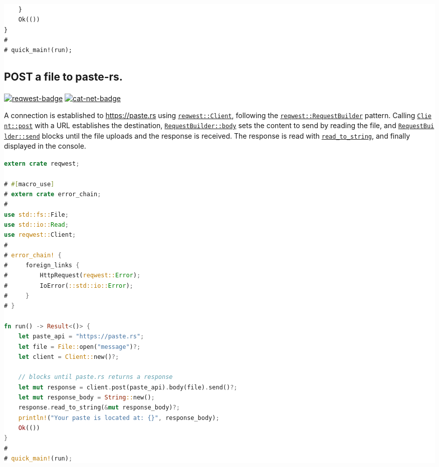 ```rust,no_run
    }
    Ok(())
}
#
# quick_main!(run);
```

[ex-file-post]: #ex-file-post
<a name="ex-file-post"/>
## POST a file to paste-rs.

[![reqwest-badge]][reqwest] [![cat-net-badge]][cat-net]

A connection is established to https://paste.rs using [`reqwest::Client`],
following the [`reqwest::RequestBuilder`] pattern.  Calling [`Client::post`]
with a URL establishes the destination, [`RequestBuilder::body`] sets the
content to send by reading the file, and [`RequestBuilder::send`] blocks until
the file uploads and the response is received.  The response is read with
[`read_to_string`], and finally displayed in the console.

```rust no_run
extern crate reqwest;

# #[macro_use]
# extern crate error_chain;
#
use std::fs::File;
use std::io::Read;
use reqwest::Client;
#
# error_chain! {
#     foreign_links {
#         HttpRequest(reqwest::Error);
#         IoError(::std::io::Error);
#     }
# }

fn run() -> Result<()> {
    let paste_api = "https://paste.rs";
    let file = File::open("message")?;
    let client = Client::new()?;

    // blocks until paste.rs returns a response
    let mut response = client.post(paste_api).body(file).send()?;
    let mut response_body = String::new();
    response.read_to_string(&mut response_body)?;
    println!("Your paste is located at: {}", response_body);
    Ok(())
}
#
# quick_main!(run);
```


[ex-url-parse]: #ex-url-parse
[ex-url-base]: #ex-url-base
[ex-url-new-from-base]: #ex-url-new-from-base
[ex-url-origin]: #ex-url-origin
[ex-url-rm-frag]: #ex-url-rm-frag
[ex-url-basic]: #ex-url-basic
[ex-url-download]: #ex-url-download
[ex-rest-get]: #ex-rest-get
[ex-rest-head]: #ex-rest-head
[ex-rest-custom-params]: #ex-rest-custom-params
[ex-rest-post]: #ex-rest-post
[ex-paginated-api]: #ex-paginated-api
[ex-random-port-tcp]: #ex-random-port-tcp
[ex-extract-links-webpage]: #ex-extract-links-webpage
[ex-extract-mediawiki-links]: #ex-extract-mediawiki-links
[cat-encoding-badge]: https://badge-cache.kominick.com/badge/encoding--x.svg?style=social
[cat-encoding]: https://crates.io/categories/encoding
[cat-filesystem-badge]: https://badge-cache.kominick.com/badge/filesystem--x.svg?style=social
[cat-filesystem]: https://crates.io/categories/filesystem
[cat-net-badge]: https://badge-cache.kominick.com/badge/net--x.svg?style=social
[cat-net]: https://crates.io/categories/network-programming
[hyper-badge]: https://badge-cache.kominick.com/crates/v/hyper.svg?label=hyper
[hyper]: https://docs.rs/hyper/
[regex]: https://docs.rs/regex/
[regex-badge]: https://badge-cache.kominick.com/crates/v/regex.svg?label=regex
[reqwest-badge]: https://badge-cache.kominick.com/crates/v/reqwest.svg?label=reqwest
[reqwest]: https://docs.rs/reqwest/
[select]: https://docs.rs/select/
[select-badge]: https://badge-cache.kominick.com/crates/v/select.svg?label=select
[serde-badge]: https://badge-cache.kominick.com/crates/v/serde.svg?label=serde
[serde]: https://docs.rs/serde/
[std]: https://doc.rust-lang.org/std
[std-badge]: https://badge-cache.kominick.com/badge/std-1.19.0-blue.svg
[tempdir-badge]: https://badge-cache.kominick.com/crates/v/tempdir.svg?label=tempdir
[tempdir]: https://docs.rs/tempdir/
[url-badge]: https://badge-cache.kominick.com/crates/v/url.svg?label=url
[url]: https://docs.rs/url/
[GitHub API]: https://developer.github.com/v3/auth/
[HTTP Basic Auth]: https://tools.ietf.org/html/rfc2617
[OAuth]: https://oauth.net/getting-started/
[MediaWiki link syntax]: https://www.mediawiki.org/wiki/Help:Links
[`Client::delete`]: https://docs.rs/reqwest/*/reqwest/struct.Client.html#method.delete
[`Client::post`]: https://docs.rs/reqwest/*/reqwest/struct.Client.html#method.post
[`Cow`]: https://doc.rust-lang.org/std/borrow/enum.Cow.html
[`Document::from_read`]: https://docs.rs/select/*/select/document/struct.Document.html#method.from_read
[`File`]: https://doc.rust-lang.org/std/fs/struct.File.html
[`Ipv4Addr`]: https://doc.rust-lang.org/std/net/struct.Ipv4Addr.html
[`Name`]: https://docs.rs/select/*/select/predicate/struct.Name.html
[`Regex::captures_iter`]: https://doc.rust-lang.org/regex/regex/struct.Regex.html#method.captures_iter
[`RequestBuilder::basic_auth`]: https://docs.rs/reqwest/*/reqwest/struct.RequestBuilder.html#method.basic_auth
[`RequestBuilder::body`]: https://docs.rs/reqwest/0.6.2/reqwest/struct.RequestBuilder.html#method.body
[`RequestBuilder::header`]: https://docs.rs/reqwest/*/reqwest/struct.RequestBuilder.html#method.header
[`RequestBuilder::json`]: https://docs.rs/reqwest/*/reqwest/struct.RequestBuilder.html#method.json
[`RequestBuilder::send`]: https://docs.rs/reqwest/*/reqwest/struct.RequestBuilder.html#method.send
[`Response::json`]: https://docs.rs/reqwest/*/reqwest/struct.Response.html#method.json
[`Response::url`]: https://docs.rs/reqwest/*/reqwest/struct.Response.html#method.url
[`Selection`]: https://docs.rs/select/*/select/selection/struct.Selection.html
[`SocketAddrV4`]: https://doc.rust-lang.org/std/net/struct.SocketAddrV4.html
[`String`]: https://doc.rust-lang.org/std/string/struct.String.html
[`TcpListener::accept`]: https://doc.rust-lang.org/std/net/struct.TcpListener.html#method.accept
[`TcpListener::bind`]: https://doc.rust-lang.org/std/net/struct.TcpListener.html#method.bind
[`TcpListener::local_addr`]: https://doc.rust-lang.org/std/net/struct.TcpListener.html#method.local_addr
[`TcpStream`]: https://doc.rust-lang.org/std/net/struct.TcpStream.html
[`TempDir::new`]: https://docs.rs/tempdir/*/tempdir/struct.TempDir.html#method.new
[`TempDir::path`]: https://docs.rs/tempdir/*/tempdir/struct.TempDir.html#method.path
[`Url::parse_with_params`]: https://docs.rs/url/1.*/url/struct.Url.html#method.parse_with_params
[`Url`]: https://docs.rs/url/1.*/url/struct.Url.html
[`attr`]: https://docs.rs/select/*/select/node/struct.Node.html#method.attr
[`filter_map`]: https://doc.rust-lang.org/core/iter/trait.Iterator.html#method.filter_map
[`find`]: https://docs.rs/select/*/select/document/struct.Document.html#method.find
[`header::Authorization`]: https://docs.rs/hyper/*/hyper/header/struct.Authorization.html
[`header::UserAgent`]: https://docs.rs/hyper/*/hyper/header/struct.UserAgent.html
[`hyper::header!`]: https://docs.rs/hyper/*/hyper/macro.header.html
[`io::copy`]: https://doc.rust-lang.org/std/io/fn.copy.html
[`join`]: https://docs.rs/url/1.*/url/struct.Url.html#method.join
[`origin`]: https://docs.rs/url/1.*/url/struct.Url.html#method.origin
[`parse`]: https://docs.rs/url/1.*/url/struct.Url.html#method.parse
[`read_to_string`]: https://doc.rust-lang.org/std/io/trait.Read.html#method.read_to_string
[`reqwest::Client`]: https://docs.rs/reqwest/*/reqwest/struct.Client.html
[`reqwest::RequestBuilder`]: https://docs.rs/reqwest/0.6.2/reqwest/struct.RequestBuilder.html
[`reqwest::Response`]: https://docs.rs/reqwest/*/reqwest/struct.Response.html
[`reqwest::get`]: https://docs.rs/reqwest/*/reqwest/fn.get.html
[`serde::Deserialize`]: https://docs.rs/serde/*/serde/trait.Deserialize.html
[`serde_json::json!`]: https://docs.rs/serde_json/*/serde_json/macro.json.html
[`std::iter::Iterator`]: https://doc.rust-lang.org/std/iter/trait.Iterator.html
[`url::Position`]: https://docs.rs/url/*/url/enum.Position.html